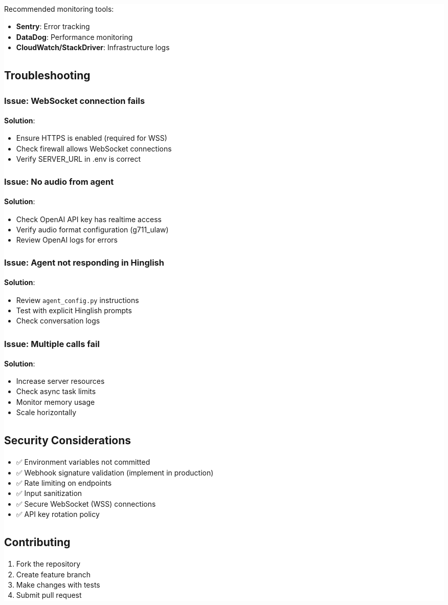 Recommended monitoring tools:
- **Sentry**: Error tracking
- **DataDog**: Performance monitoring
- **CloudWatch/StackDriver**: Infrastructure logs

## Troubleshooting

### Issue: WebSocket connection fails

**Solution**: 
- Ensure HTTPS is enabled (required for WSS)
- Check firewall allows WebSocket connections
- Verify SERVER_URL in .env is correct

### Issue: No audio from agent

**Solution**:
- Check OpenAI API key has realtime access
- Verify audio format configuration (g711_ulaw)
- Review OpenAI logs for errors

### Issue: Agent not responding in Hinglish

**Solution**:
- Review `agent_config.py` instructions
- Test with explicit Hinglish prompts
- Check conversation logs

### Issue: Multiple calls fail

**Solution**:
- Increase server resources
- Check async task limits
- Monitor memory usage
- Scale horizontally

## Security Considerations

- ✅ Environment variables not committed
- ✅ Webhook signature validation (implement in production)
- ✅ Rate limiting on endpoints
- ✅ Input sanitization
- ✅ Secure WebSocket (WSS) connections
- ✅ API key rotation policy

## Contributing

1. Fork the repository
2. Create feature branch
3. Make changes with tests
4. Submit pull request

